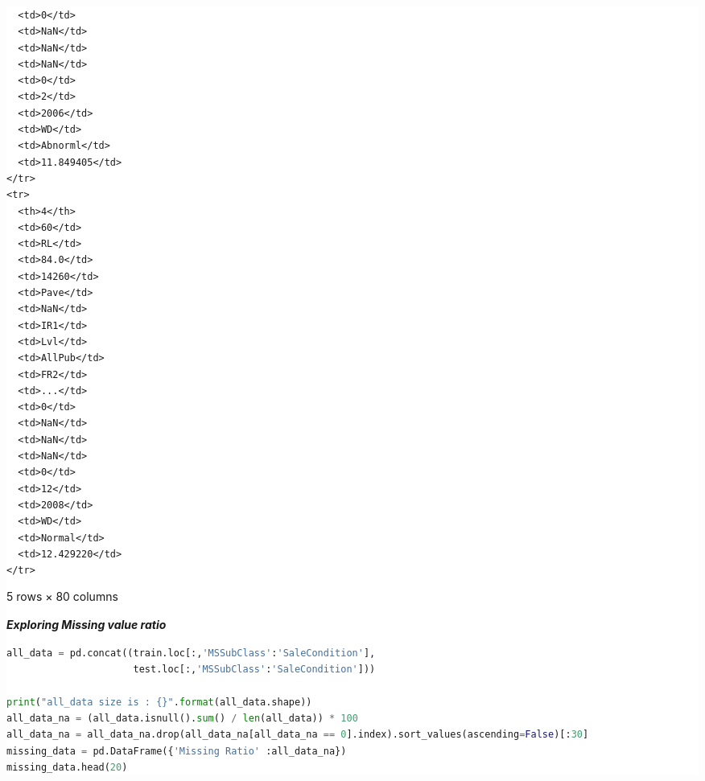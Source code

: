       <td>0</td>
      <td>NaN</td>
      <td>NaN</td>
      <td>NaN</td>
      <td>0</td>
      <td>2</td>
      <td>2006</td>
      <td>WD</td>
      <td>Abnorml</td>
      <td>11.849405</td>
    </tr>
    <tr>
      <th>4</th>
      <td>60</td>
      <td>RL</td>
      <td>84.0</td>
      <td>14260</td>
      <td>Pave</td>
      <td>NaN</td>
      <td>IR1</td>
      <td>Lvl</td>
      <td>AllPub</td>
      <td>FR2</td>
      <td>...</td>
      <td>0</td>
      <td>NaN</td>
      <td>NaN</td>
      <td>NaN</td>
      <td>0</td>
      <td>12</td>
      <td>2008</td>
      <td>WD</td>
      <td>Normal</td>
      <td>12.429220</td>
    </tr>
  </tbody>
</table>
<p>5 rows × 80 columns</p>
</div>




**_Exploring Missing value ratio_**
```python
all_data = pd.concat((train.loc[:,'MSSubClass':'SaleCondition'],
                      test.loc[:,'MSSubClass':'SaleCondition']))

print("all_data size is : {}".format(all_data.shape))
all_data_na = (all_data.isnull().sum() / len(all_data)) * 100
all_data_na = all_data_na.drop(all_data_na[all_data_na == 0].index).sort_values(ascending=False)[:30]
missing_data = pd.DataFrame({'Missing Ratio' :all_data_na})
missing_data.head(20)
```
